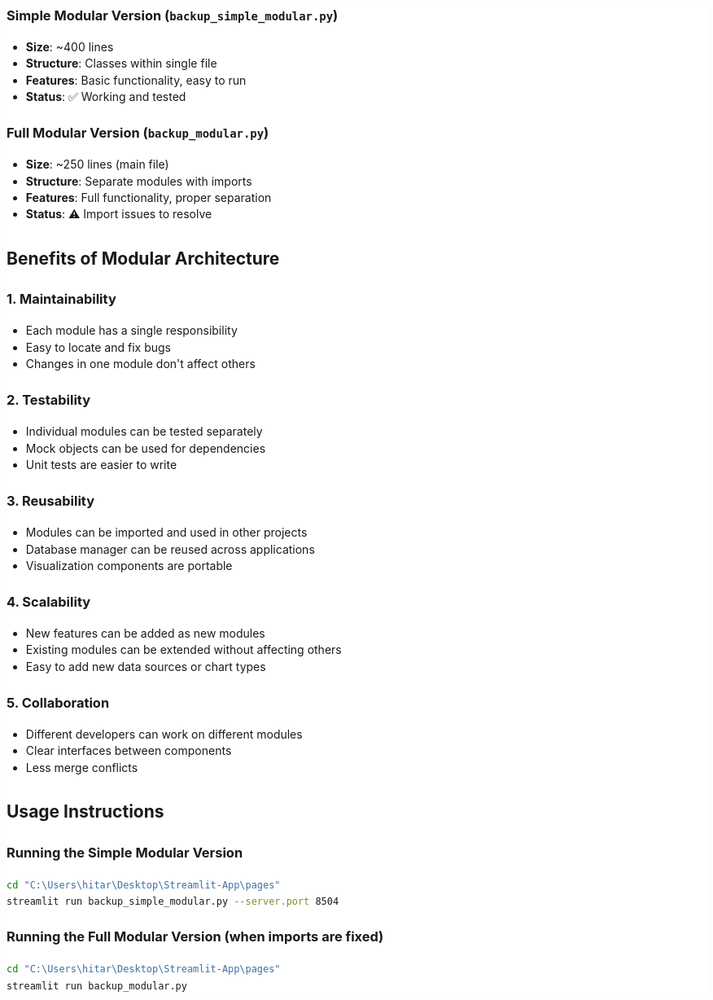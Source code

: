 ### Simple Modular Version (`backup_simple_modular.py`)
- **Size**: ~400 lines
- **Structure**: Classes within single file
- **Features**: Basic functionality, easy to run
- **Status**: ✅ Working and tested

### Full Modular Version (`backup_modular.py`)
- **Size**: ~250 lines (main file)
- **Structure**: Separate modules with imports
- **Features**: Full functionality, proper separation
- **Status**: ⚠️ Import issues to resolve

## Benefits of Modular Architecture

### 1. **Maintainability**
- Each module has a single responsibility
- Easy to locate and fix bugs
- Changes in one module don't affect others

### 2. **Testability**
- Individual modules can be tested separately
- Mock objects can be used for dependencies
- Unit tests are easier to write

### 3. **Reusability**
- Modules can be imported and used in other projects
- Database manager can be reused across applications
- Visualization components are portable

### 4. **Scalability**
- New features can be added as new modules
- Existing modules can be extended without affecting others
- Easy to add new data sources or chart types

### 5. **Collaboration**
- Different developers can work on different modules
- Clear interfaces between components
- Less merge conflicts

## Usage Instructions

### Running the Simple Modular Version
```bash
cd "C:\Users\hitar\Desktop\Streamlit-App\pages"
streamlit run backup_simple_modular.py --server.port 8504
```

### Running the Full Modular Version (when imports are fixed)
```bash
cd "C:\Users\hitar\Desktop\Streamlit-App\pages"  
streamlit run backup_modular.py
```
